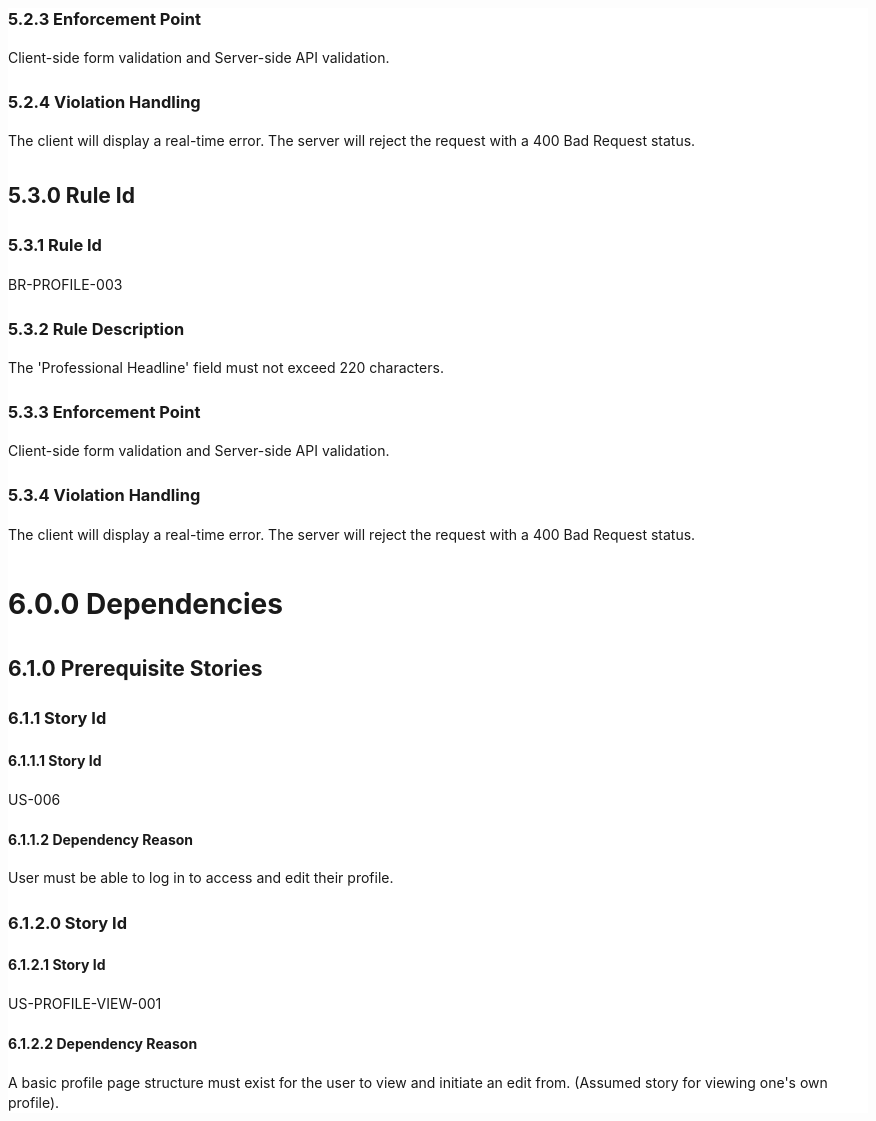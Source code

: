 ### 5.2.3 Enforcement Point

Client-side form validation and Server-side API validation.

### 5.2.4 Violation Handling

The client will display a real-time error. The server will reject the request with a 400 Bad Request status.

## 5.3.0 Rule Id

### 5.3.1 Rule Id

BR-PROFILE-003

### 5.3.2 Rule Description

The 'Professional Headline' field must not exceed 220 characters.

### 5.3.3 Enforcement Point

Client-side form validation and Server-side API validation.

### 5.3.4 Violation Handling

The client will display a real-time error. The server will reject the request with a 400 Bad Request status.

# 6.0.0 Dependencies

## 6.1.0 Prerequisite Stories

### 6.1.1 Story Id

#### 6.1.1.1 Story Id

US-006

#### 6.1.1.2 Dependency Reason

User must be able to log in to access and edit their profile.

### 6.1.2.0 Story Id

#### 6.1.2.1 Story Id

US-PROFILE-VIEW-001

#### 6.1.2.2 Dependency Reason

A basic profile page structure must exist for the user to view and initiate an edit from. (Assumed story for viewing one's own profile).
